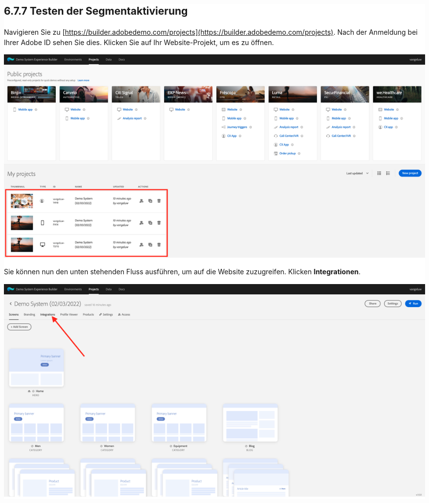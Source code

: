 ## 6.7.7 Testen der Segmentaktivierung

Navigieren Sie zu [https://builder.adobedemo.com/projects](https://builder.adobedemo.com/projects). Nach der Anmeldung bei Ihrer Adobe ID sehen Sie dies. Klicken Sie auf Ihr Website-Projekt, um es zu öffnen.

![DSN](../module0/images/web8.png)

Sie können nun den unten stehenden Fluss ausführen, um auf die Website zuzugreifen. Klicken **Integrationen**.

![DSN](../module0/images/web1.png)
